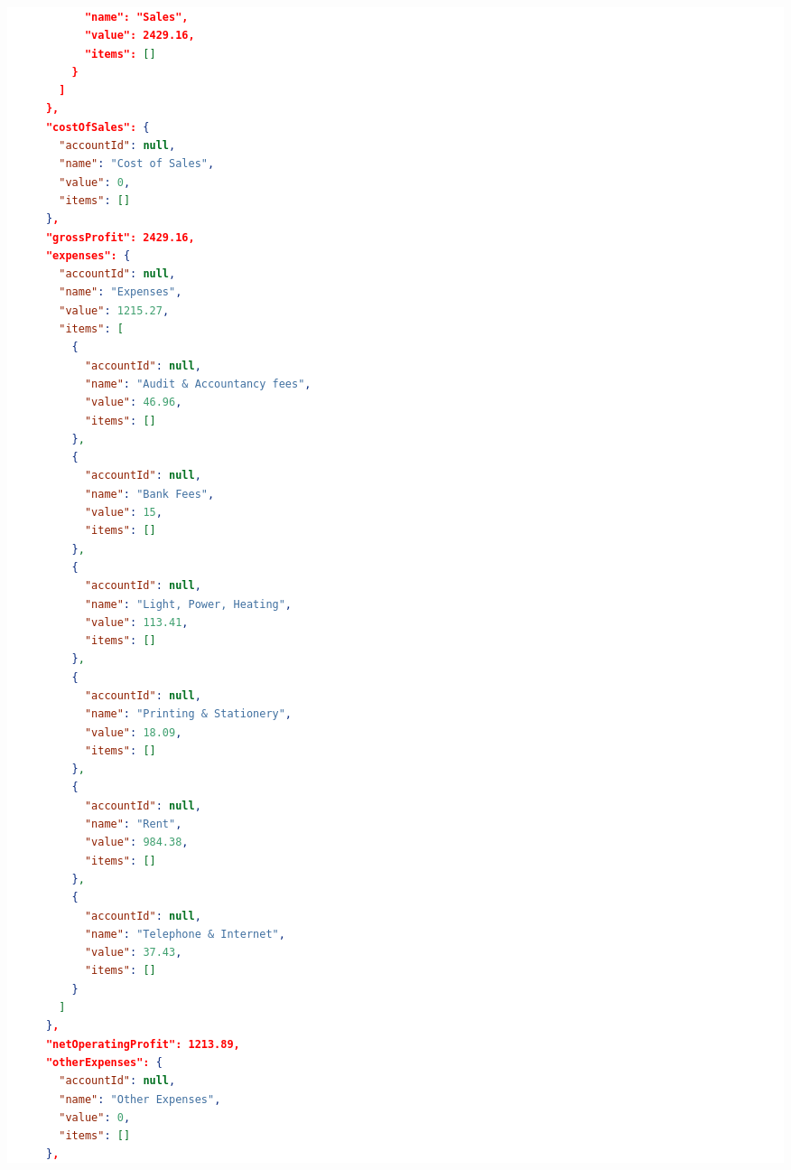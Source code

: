 ```json Profit and Loss report over 12 months based on type accrual
            "name": "Sales",
            "value": 2429.16,
            "items": []
          }
        ]
      },
      "costOfSales": {
        "accountId": null,
        "name": "Cost of Sales",
        "value": 0,
        "items": []
      },
      "grossProfit": 2429.16,
      "expenses": {
        "accountId": null,
        "name": "Expenses",
        "value": 1215.27,
        "items": [
          {
            "accountId": null,
            "name": "Audit & Accountancy fees",
            "value": 46.96,
            "items": []
          },
          {
            "accountId": null,
            "name": "Bank Fees",
            "value": 15,
            "items": []
          },
          {
            "accountId": null,
            "name": "Light, Power, Heating",
            "value": 113.41,
            "items": []
          },
          {
            "accountId": null,
            "name": "Printing & Stationery",
            "value": 18.09,
            "items": []
          },
          {
            "accountId": null,
            "name": "Rent",
            "value": 984.38,
            "items": []
          },
          {
            "accountId": null,
            "name": "Telephone & Internet",
            "value": 37.43,
            "items": []
          }
        ]
      },
      "netOperatingProfit": 1213.89,
      "otherExpenses": {
        "accountId": null,
        "name": "Other Expenses",
        "value": 0,
        "items": []
      },
```